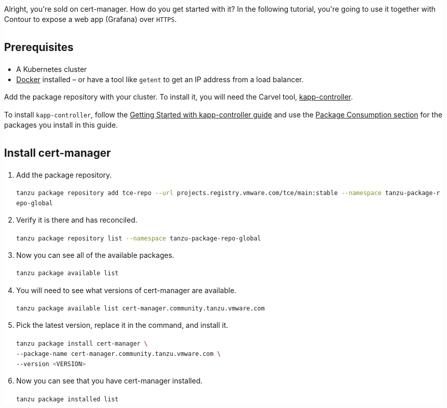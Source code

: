 Alright, you're sold on cert-manager. How do you get started with it? In the following tutorial, you're going to use it together with Contour to expose a web app (Grafana) over `HTTPS`.

## Prerequisites

-   A Kubernetes cluster
-   [Docker](https://docs.docker.com/get-docker/) installed – or have a tool like `getent` to get an IP address from a load balancer.

Add the package repository with your cluster. To install it, you will need the Carvel tool, [kapp-controller](https://carvel.dev/kapp-controller/).

To install `kapp-controller`, follow the [Getting Started with kapp-controller guide](/guides/kubernetes/kapp-controller-gs/) and use the [Package Consumption section](/guides/kubernetes/kapp-controller-gs/) for the packages you install in this guide.

## Install cert-manager

1. Add the package repository.

    ```sh
    tanzu package repository add tce-repo --url projects.registry.vmware.com/tce/main:stable --namespace tanzu-package-repo-global
    ```

2. Verify it is there and has reconciled.

    ```sh
    tanzu package repository list --namespace tanzu-package-repo-global
    ```

3. Now you can see all of the available packages.

    ```sh
    tanzu package available list
    ```

4. You will need to see what versions of cert-manager are available.

    ```
    tanzu package available list cert-manager.community.tanzu.vmware.com
    ```

5. Pick the latest version, replace it in the command, and install it.

    ```sh
    tanzu package install cert-manager \
    --package-name cert-manager.community.tanzu.vmware.com \
    --version <VERSION>
    ```

6. Now you can see that you have cert-manager installed.

    ```sh
    tanzu package installed list
    ```

